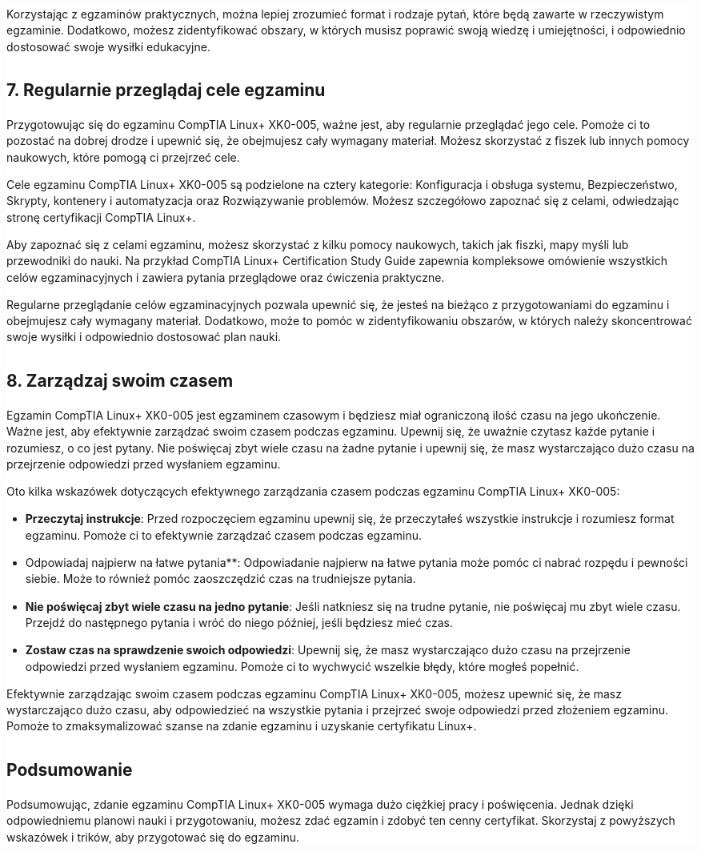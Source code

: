 Korzystając z egzaminów praktycznych, można lepiej zrozumieć format i rodzaje pytań, które będą zawarte w rzeczywistym egzaminie. Dodatkowo, możesz zidentyfikować obszary, w których musisz poprawić swoją wiedzę i umiejętności, i odpowiednio dostosować swoje wysiłki edukacyjne.

## 7. Regularnie przeglądaj cele egzaminu

Przygotowując się do egzaminu CompTIA Linux+ XK0-005, ważne jest, aby regularnie przeglądać jego cele. Pomoże ci to pozostać na dobrej drodze i upewnić się, że obejmujesz cały wymagany materiał. Możesz skorzystać z fiszek lub innych pomocy naukowych, które pomogą ci przejrzeć cele.

Cele egzaminu CompTIA Linux+ XK0-005 są podzielone na cztery kategorie: Konfiguracja i obsługa systemu, Bezpieczeństwo, Skrypty, kontenery i automatyzacja oraz Rozwiązywanie problemów. Możesz szczegółowo zapoznać się z celami, odwiedzając stronę certyfikacji CompTIA Linux+.

Aby zapoznać się z celami egzaminu, możesz skorzystać z kilku pomocy naukowych, takich jak fiszki, mapy myśli lub przewodniki do nauki. Na przykład CompTIA Linux+ Certification Study Guide zapewnia kompleksowe omówienie wszystkich celów egzaminacyjnych i zawiera pytania przeglądowe oraz ćwiczenia praktyczne.

Regularne przeglądanie celów egzaminacyjnych pozwala upewnić się, że jesteś na bieżąco z przygotowaniami do egzaminu i obejmujesz cały wymagany materiał. Dodatkowo, może to pomóc w zidentyfikowaniu obszarów, w których należy skoncentrować swoje wysiłki i odpowiednio dostosować plan nauki.

## 8. Zarządzaj swoim czasem

Egzamin CompTIA Linux+ XK0-005 jest egzaminem czasowym i będziesz miał ograniczoną ilość czasu na jego ukończenie. Ważne jest, aby efektywnie zarządzać swoim czasem podczas egzaminu. Upewnij się, że uważnie czytasz każde pytanie i rozumiesz, o co jest pytany. Nie poświęcaj zbyt wiele czasu na żadne pytanie i upewnij się, że masz wystarczająco dużo czasu na przejrzenie odpowiedzi przed wysłaniem egzaminu.

Oto kilka wskazówek dotyczących efektywnego zarządzania czasem podczas egzaminu CompTIA Linux+ XK0-005:

- **Przeczytaj instrukcje**: Przed rozpoczęciem egzaminu upewnij się, że przeczytałeś wszystkie instrukcje i rozumiesz format egzaminu. Pomoże ci to efektywnie zarządzać czasem podczas egzaminu.

- Odpowiadaj najpierw na łatwe pytania**: Odpowiadanie najpierw na łatwe pytania może pomóc ci nabrać rozpędu i pewności siebie. Może to również pomóc zaoszczędzić czas na trudniejsze pytania.

- **Nie poświęcaj zbyt wiele czasu na jedno pytanie**: Jeśli natkniesz się na trudne pytanie, nie poświęcaj mu zbyt wiele czasu. Przejdź do następnego pytania i wróć do niego później, jeśli będziesz mieć czas.

- **Zostaw czas na sprawdzenie swoich odpowiedzi**: Upewnij się, że masz wystarczająco dużo czasu na przejrzenie odpowiedzi przed wysłaniem egzaminu. Pomoże ci to wychwycić wszelkie błędy, które mogłeś popełnić.

Efektywnie zarządzając swoim czasem podczas egzaminu CompTIA Linux+ XK0-005, możesz upewnić się, że masz wystarczająco dużo czasu, aby odpowiedzieć na wszystkie pytania i przejrzeć swoje odpowiedzi przed złożeniem egzaminu. Pomoże to zmaksymalizować szanse na zdanie egzaminu i uzyskanie certyfikatu Linux+.

## Podsumowanie
Podsumowując, zdanie egzaminu CompTIA Linux+ XK0-005 wymaga dużo ciężkiej pracy i poświęcenia. Jednak dzięki odpowiedniemu planowi nauki i przygotowaniu, możesz zdać egzamin i zdobyć ten cenny certyfikat. Skorzystaj z powyższych wskazówek i trików, aby przygotować się do egzaminu.
